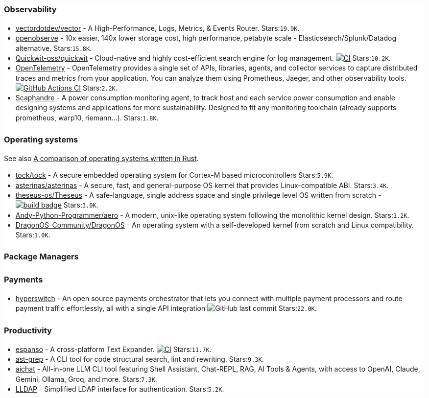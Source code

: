 ### Observability

* [vectordotdev/vector](https://github.com/vectordotdev/vector) - A High-Performance, Logs, Metrics, & Events Router. Stars:`19.9K`.
* [openobserve](https://github.com/openobserve/openobserve) - 10x easier, 140x lower storage cost, high performance, petabyte scale - Elasticsearch/Splunk/Datadog alternative. Stars:`15.8K`.
* [Quickwit-oss/quickwit](https://github.com/quickwit-oss/quickwit) - Cloud-native and highly cost-efficient search engine for log management. [![CI](https://github.com/quickwit-oss/quickwit/actions/workflows/ci.yml/badge.svg?branch=main)](https://github.com/quickwit-oss/quickwit/actions?query=workflow%3ACI) Stars:`10.2K`.
* [OpenTelemetry](https://crates.io/crates/opentelemetry) - OpenTelemetry provides a single set of APIs, libraries, agents, and collector services to capture distributed traces and metrics from your application. You can analyze them using Prometheus, Jaeger, and other observability tools. [![GitHub Actions CI](https://github.com/open-telemetry/opentelemetry-rust/actions/workflows/ci.yml/badge.svg)](https://github.com/open-telemetry/opentelemetry-rust/actions/workflows/ci.yml) Stars:`2.2K`.
* [Scaphandre](https://github.com/hubblo-org/scaphandre) - A power consumption monitoring agent, to track host and each service power consumption and enable designing systems and applications for more sustainability. Designed to fit any monitoring toolchain (already supports prometheus, warp10, riemann...). Stars:`1.8K`.

### Operating systems

See also [A comparison of operating systems written in Rust](https://github.com/flosse/rust-os-comparison).

* [tock/tock](https://github.com/tock/tock) - A secure embedded operating system for Cortex-M based microcontrollers Stars:`5.9K`.
* [asterinas/asterinas](https://github.com/asterinas/asterinas) - A secure, fast, and general-purpose OS kernel that provides Linux-compatible ABI. Stars:`3.4K`.
* [theseus-os/Theseus](https://github.com/theseus-os/Theseus) - A safe-language, single address space and single privilege level OS written from scratch - [![build badge](https://img.shields.io/github/workflow/status/theseus-os/Theseus/Documentation?label=docs%20build)](https://www.theseus-os.com/Theseus/book/index.html) Stars:`3.0K`.
* [Andy-Python-Programmer/aero](https://github.com/Andy-Python-Programmer/aero) - A modern, unix-like operating system following the monolithic kernel design. Stars:`1.2K`.
* [DragonOS-Community/DragonOS](https://github.com/DragonOS-Community/DragonOS) - An operating system with a self-developed kernel from scratch and Linux compatibility. Stars:`1.0K`.

### Package Managers


### Payments

* [hyperswitch](https://github.com/juspay/hyperswitch) - An open source payments orchestrator that lets you connect with multiple payment processors and route payment traffic effortlessly, all with a single API integration ![GitHub last commit](https://img.shields.io/github/last-commit/juspay/hyperswitch?style=flat-square) Stars:`22.0K`.

### Productivity

* [espanso](https://github.com/espanso/espanso) - A cross-platform Text Expander. [![CI](https://github.com/espanso/espanso/actions/workflows/ci.yml/badge.svg?branch=dev&event=push)](https://github.com/espanso/espanso/actions/workflows/ci.yml) Stars:`11.7K`.
* [ast-grep](https://github.com/ast-grep/ast-grep) - A CLI tool for code structural search, lint and rewriting. Stars:`9.3K`.
* [aichat](https://github.com/sigoden/aichat) - All-in-one LLM CLI tool featuring Shell Assistant, Chat-REPL, RAG, AI Tools & Agents, with access to OpenAI, Claude, Gemini, Ollama, Groq, and more. Stars:`7.3K`.
* [LLDAP](https://github.com/lldap/lldap) - Simplified LDAP interface for authentication. Stars:`5.2K`.

